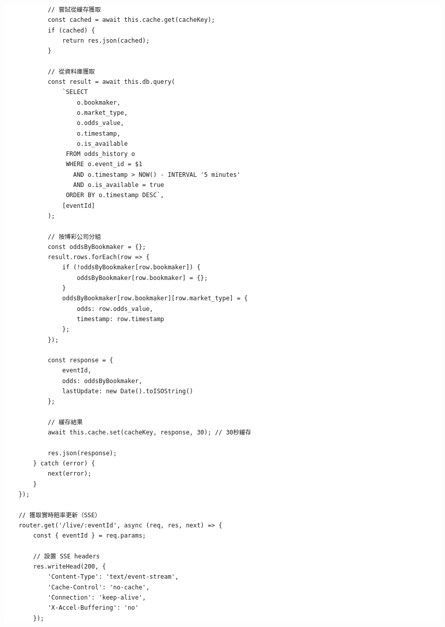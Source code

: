                 // 嘗試從緩存獲取
                const cached = await this.cache.get(cacheKey);
                if (cached) {
                    return res.json(cached);
                }

                // 從資料庫獲取
                const result = await this.db.query(
                    `SELECT 
                        o.bookmaker,
                        o.market_type,
                        o.odds_value,
                        o.timestamp,
                        o.is_available
                     FROM odds_history o
                     WHERE o.event_id = $1 
                       AND o.timestamp > NOW() - INTERVAL '5 minutes'
                       AND o.is_available = true
                     ORDER BY o.timestamp DESC`,
                    [eventId]
                );

                // 按博彩公司分組
                const oddsByBookmaker = {};
                result.rows.forEach(row => {
                    if (!oddsByBookmaker[row.bookmaker]) {
                        oddsByBookmaker[row.bookmaker] = {};
                    }
                    oddsByBookmaker[row.bookmaker][row.market_type] = {
                        odds: row.odds_value,
                        timestamp: row.timestamp
                    };
                });

                const response = {
                    eventId,
                    odds: oddsByBookmaker,
                    lastUpdate: new Date().toISOString()
                };

                // 緩存結果
                await this.cache.set(cacheKey, response, 30); // 30秒緩存

                res.json(response);
            } catch (error) {
                next(error);
            }
        });

        // 獲取實時賠率更新（SSE）
        router.get('/live/:eventId', async (req, res, next) => {
            const { eventId } = req.params;

            // 設置 SSE headers
            res.writeHead(200, {
                'Content-Type': 'text/event-stream',
                'Cache-Control': 'no-cache',
                'Connection': 'keep-alive',
                'X-Accel-Buffering': 'no'
            });

